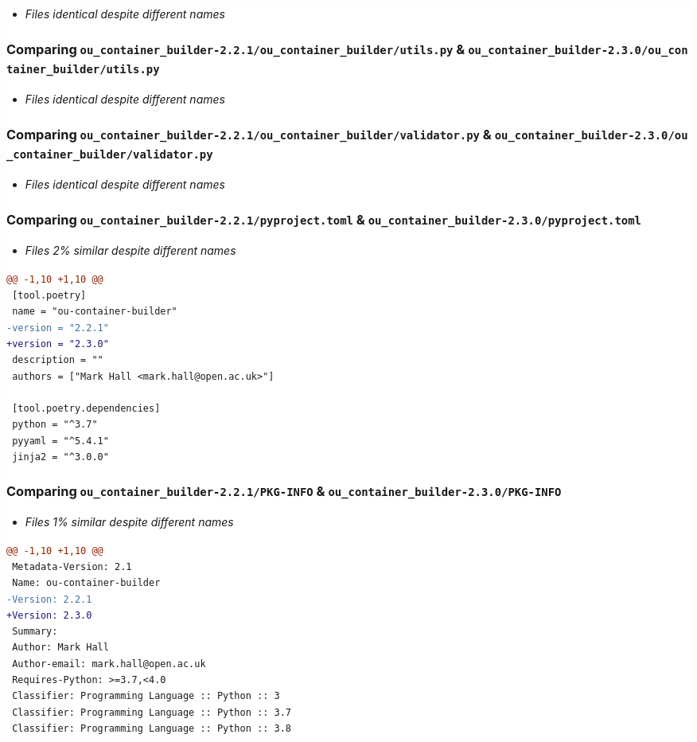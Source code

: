 * *Files identical despite different names*

### Comparing `ou_container_builder-2.2.1/ou_container_builder/utils.py` & `ou_container_builder-2.3.0/ou_container_builder/utils.py`

 * *Files identical despite different names*

### Comparing `ou_container_builder-2.2.1/ou_container_builder/validator.py` & `ou_container_builder-2.3.0/ou_container_builder/validator.py`

 * *Files identical despite different names*

### Comparing `ou_container_builder-2.2.1/pyproject.toml` & `ou_container_builder-2.3.0/pyproject.toml`

 * *Files 2% similar despite different names*

```diff
@@ -1,10 +1,10 @@
 [tool.poetry]
 name = "ou-container-builder"
-version = "2.2.1"
+version = "2.3.0"
 description = ""
 authors = ["Mark Hall <mark.hall@open.ac.uk>"]
 
 [tool.poetry.dependencies]
 python = "^3.7"
 pyyaml = "^5.4.1"
 jinja2 = "^3.0.0"
```

### Comparing `ou_container_builder-2.2.1/PKG-INFO` & `ou_container_builder-2.3.0/PKG-INFO`

 * *Files 1% similar despite different names*

```diff
@@ -1,10 +1,10 @@
 Metadata-Version: 2.1
 Name: ou-container-builder
-Version: 2.2.1
+Version: 2.3.0
 Summary: 
 Author: Mark Hall
 Author-email: mark.hall@open.ac.uk
 Requires-Python: >=3.7,<4.0
 Classifier: Programming Language :: Python :: 3
 Classifier: Programming Language :: Python :: 3.7
 Classifier: Programming Language :: Python :: 3.8
```

